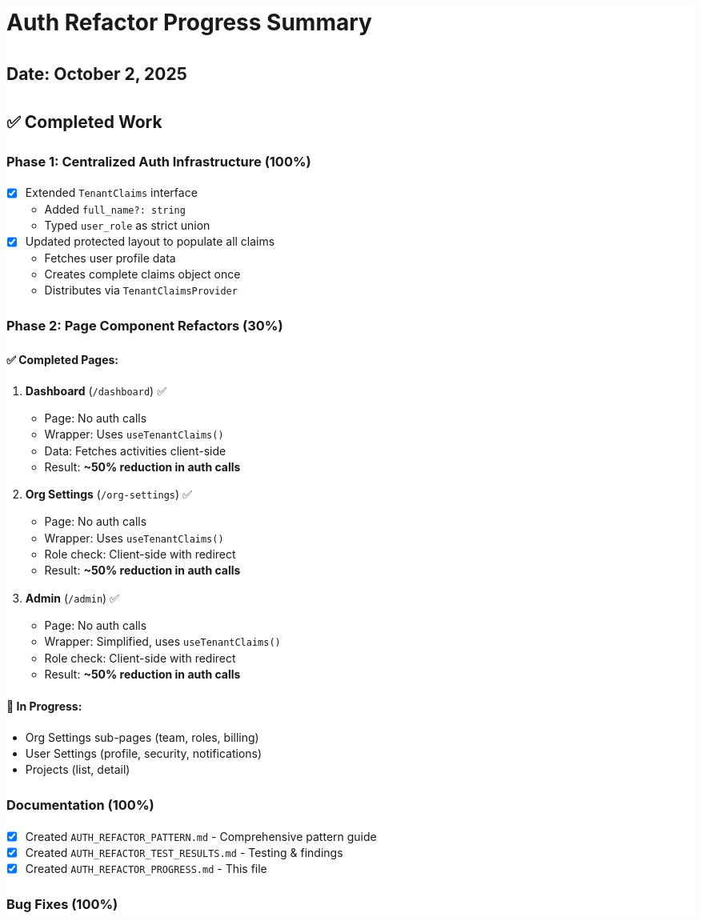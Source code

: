 # Auth Refactor Progress Summary

## Date: October 2, 2025

## ✅ Completed Work

### Phase 1: Centralized Auth Infrastructure (100%)

- [x] Extended `TenantClaims` interface
  - Added `full_name?: string`
  - Typed `user_role` as strict union
- [x] Updated protected layout to populate all claims
  - Fetches user profile data
  - Creates complete claims object once
  - Distributes via `TenantClaimsProvider`

### Phase 2: Page Component Refactors (30%)

#### ✅ Completed Pages:

1. **Dashboard** (`/dashboard`) ✅
   - Page: No auth calls
   - Wrapper: Uses `useTenantClaims()`
   - Data: Fetches activities client-side
   - Result: **~50% reduction in auth calls**

2. **Org Settings** (`/org-settings`) ✅
   - Page: No auth calls
   - Wrapper: Uses `useTenantClaims()`
   - Role check: Client-side with redirect
   - Result: **~50% reduction in auth calls**

3. **Admin** (`/admin`) ✅
   - Page: No auth calls
   - Wrapper: Simplified, uses `useTenantClaims()`
   - Role check: Client-side with redirect
   - Result: **~50% reduction in auth calls**

#### 🔄 In Progress:

- Org Settings sub-pages (team, roles, billing)
- User Settings (profile, security, notifications)
- Projects (list, detail)

### Documentation (100%)

- [x] Created `AUTH_REFACTOR_PATTERN.md` - Comprehensive pattern guide
- [x] Created `AUTH_REFACTOR_TEST_RESULTS.md` - Testing & findings
- [x] Created `AUTH_REFACTOR_PROGRESS.md` - This file

### Bug Fixes (100%)
